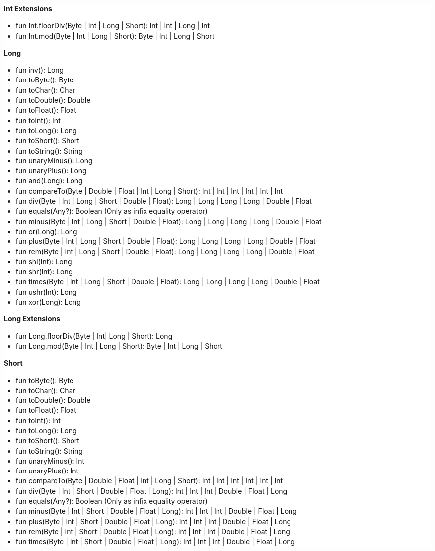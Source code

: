 **Int Extensions**

- fun Int.floorDiv(Byte | Int | Long | Short): Int | Int | Long | Int
- fun Int.mod(Byte | Int | Long | Short): Byte | Int | Long | Short

**Long**

- fun inv(): Long
- fun toByte(): Byte
- fun toChar(): Char
- fun toDouble(): Double
- fun toFloat(): Float
- fun toInt(): Int
- fun toLong(): Long
- fun toShort(): Short
- fun toString(): String
- fun unaryMinus(): Long
- fun unaryPlus(): Long
- fun and(Long): Long
- fun compareTo(Byte | Double | Float | Int | Long | Short): Int | Int | Int | Int | Int | Int
- fun div(Byte | Int | Long | Short | Double | Float): Long | Long | Long | Long | Double | Float
- fun equals(Any?): Boolean (Only as infix equality operator)
- fun minus(Byte | Int | Long | Short | Double | Float): Long | Long | Long | Long | Double | Float
- fun or(Long): Long
- fun plus(Byte | Int | Long | Short | Double | Float): Long | Long | Long | Long | Double | Float
- fun rem(Byte | Int | Long | Short | Double | Float): Long | Long | Long | Long | Double | Float
- fun shl(Int): Long
- fun shr(Int): Long
- fun times(Byte | Int | Long | Short | Double | Float): Long | Long | Long | Long | Double | Float
- fun ushr(Int): Long
- fun xor(Long): Long

**Long Extensions**

- fun Long.floorDiv(Byte | Int| Long | Short): Long
- fun Long.mod(Byte | Int | Long | Short): Byte | Int | Long | Short

**Short**

- fun toByte(): Byte
- fun toChar(): Char
- fun toDouble(): Double
- fun toFloat(): Float
- fun toInt(): Int
- fun toLong(): Long
- fun toShort(): Short
- fun toString(): String
- fun unaryMinus(): Int
- fun unaryPlus(): Int
- fun compareTo(Byte | Double | Float | Int | Long | Short): Int | Int | Int | Int | Int | Int
- fun div(Byte | Int | Short | Double | Float | Long): Int | Int | Int | Double | Float | Long
- fun equals(Any?): Boolean (Only as infix equality operator)
- fun minus(Byte | Int | Short | Double | Float | Long): Int | Int | Int | Double | Float | Long
- fun plus(Byte | Int | Short | Double | Float | Long): Int | Int | Int | Double | Float | Long
- fun rem(Byte | Int | Short | Double | Float | Long): Int | Int | Int | Double | Float | Long
- fun times(Byte | Int | Short | Double | Float | Long): Int | Int | Int | Double | Float | Long

